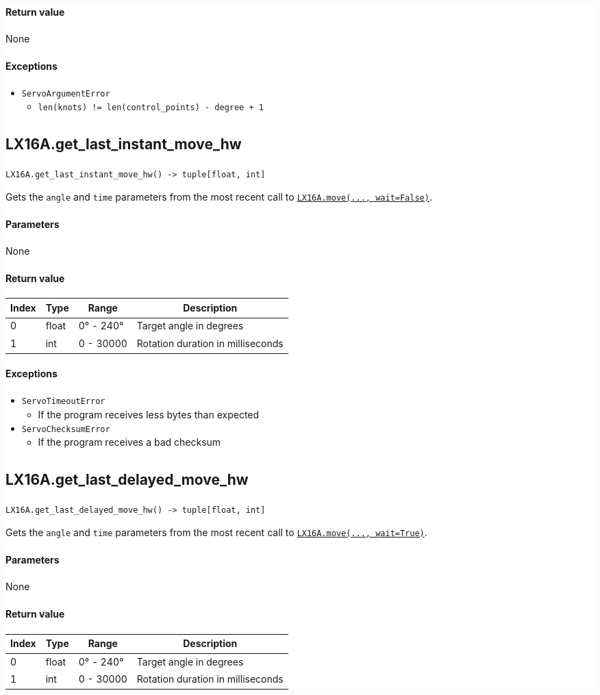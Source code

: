 #### Return value

None

#### Exceptions

- `ServoArgumentError`
  - `len(knots) != len(control_points) - degree + 1`

## LX16A.get_last_instant_move_hw

`LX16A.get_last_instant_move_hw() -> tuple[float, int]`

Gets the `angle` and `time` parameters from the most recent call to [`LX16A.move(..., wait=False)`](#lx16amove).

#### Parameters

None

#### Return value

| Index | Type  | Range             | Description                       |
| ----- | ----- | ----------------- | --------------------------------- |
| 0     | float | 0&deg; - 240&deg; | Target angle in degrees           |
| 1     | int   | 0 - 30000         | Rotation duration in milliseconds |

#### Exceptions

- `ServoTimeoutError`
  - If the program receives less bytes than expected
- `ServoChecksumError`
  - If the program receives a bad checksum

## LX16A.get_last_delayed_move_hw

`LX16A.get_last_delayed_move_hw() -> tuple[float, int]`

Gets the `angle` and `time` parameters from the most recent call to [`LX16A.move(..., wait=True)`](#lx16amove).

#### Parameters

None

#### Return value

| Index | Type  | Range             | Description                       |
| ----- | ----- | ----------------- | --------------------------------- |
| 0     | float | 0&deg; - 240&deg; | Target angle in degrees           |
| 1     | int   | 0 - 30000         | Rotation duration in milliseconds |
